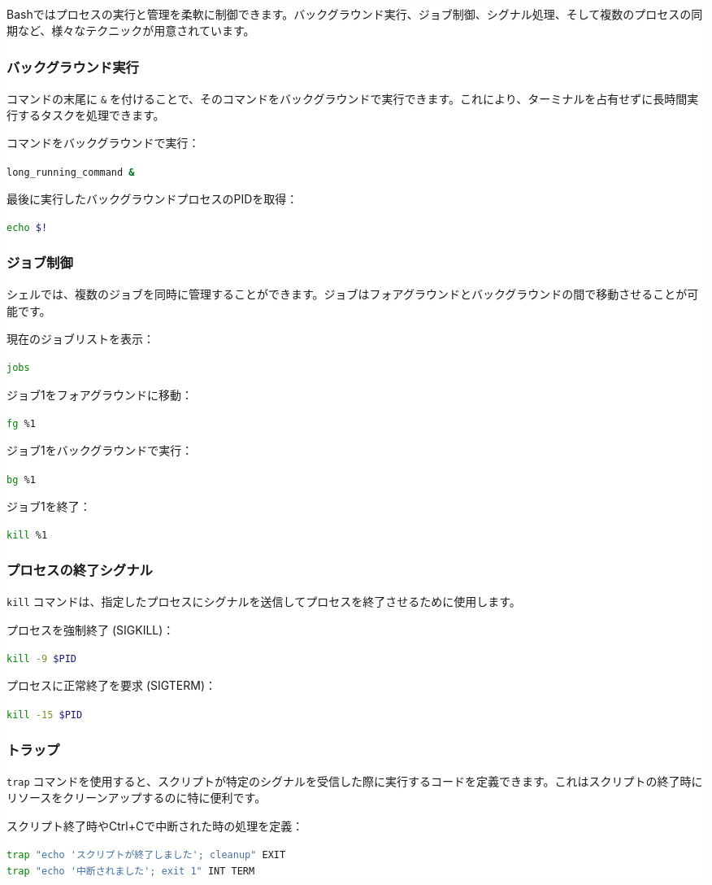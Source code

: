 Bashではプロセスの実行と管理を柔軟に制御できます。バックグラウンド実行、ジョブ制御、シグナル処理、そして複数のプロセスの同期など、様々なテクニックが用意されています。

### バックグラウンド実行

コマンドの末尾に `&` を付けることで、そのコマンドをバックグラウンドで実行できます。これにより、ターミナルを占有せずに長時間実行するタスクを処理できます。

コマンドをバックグラウンドで実行：
```bash
long_running_command &
```

最後に実行したバックグラウンドプロセスのPIDを取得：
```bash
echo $!
```

### ジョブ制御

シェルでは、複数のジョブを同時に管理することができます。ジョブはフォアグラウンドとバックグラウンドの間で移動させることが可能です。

現在のジョブリストを表示：
```bash
jobs
```

ジョブ1をフォアグラウンドに移動：
```bash
fg %1
```

ジョブ1をバックグラウンドで実行：
```bash
bg %1
```

ジョブ1を終了：
```bash
kill %1
```

### プロセスの終了シグナル

`kill` コマンドは、指定したプロセスにシグナルを送信してプロセスを終了させるために使用します。

プロセスを強制終了 (SIGKILL)：
```bash
kill -9 $PID
```

プロセスに正常終了を要求 (SIGTERM)：
```bash
kill -15 $PID
```

### トラップ

`trap` コマンドを使用すると、スクリプトが特定のシグナルを受信した際に実行するコードを定義できます。これはスクリプトの終了時にリソースをクリーンアップするのに特に便利です。

スクリプト終了時やCtrl+Cで中断された時の処理を定義：
```bash
trap "echo 'スクリプトが終了しました'; cleanup" EXIT
trap "echo '中断されました'; exit 1" INT TERM
```
